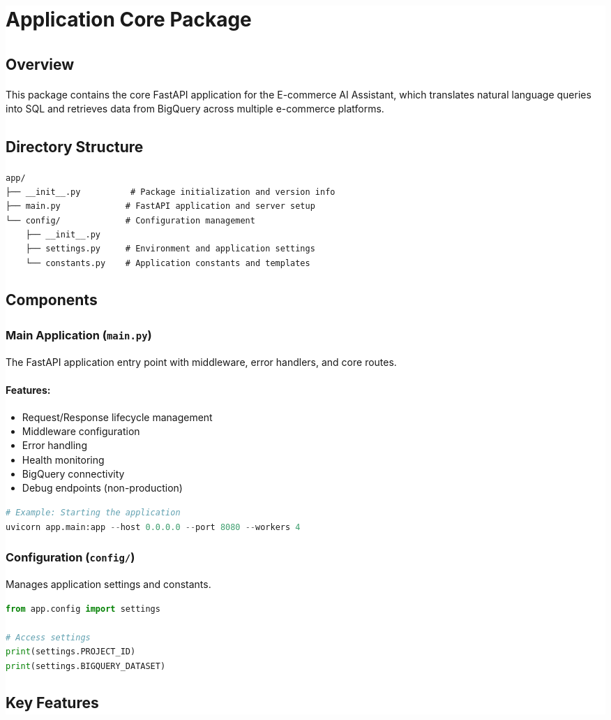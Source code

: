 # Application Core Package

## Overview
This package contains the core FastAPI application for the E-commerce AI Assistant, which translates natural language queries into SQL and retrieves data from BigQuery across multiple e-commerce platforms.

## Directory Structure
```
app/
├── __init__.py          # Package initialization and version info
├── main.py             # FastAPI application and server setup
└── config/             # Configuration management
    ├── __init__.py
    ├── settings.py     # Environment and application settings
    └── constants.py    # Application constants and templates
```

## Components

### Main Application (`main.py`)
The FastAPI application entry point with middleware, error handlers, and core routes.

#### Features:
- Request/Response lifecycle management
- Middleware configuration
- Error handling
- Health monitoring
- BigQuery connectivity
- Debug endpoints (non-production)

```python
# Example: Starting the application
uvicorn app.main:app --host 0.0.0.0 --port 8080 --workers 4
```

### Configuration (`config/`)
Manages application settings and constants.

```python
from app.config import settings

# Access settings
print(settings.PROJECT_ID)
print(settings.BIGQUERY_DATASET)
```

## Key Features

